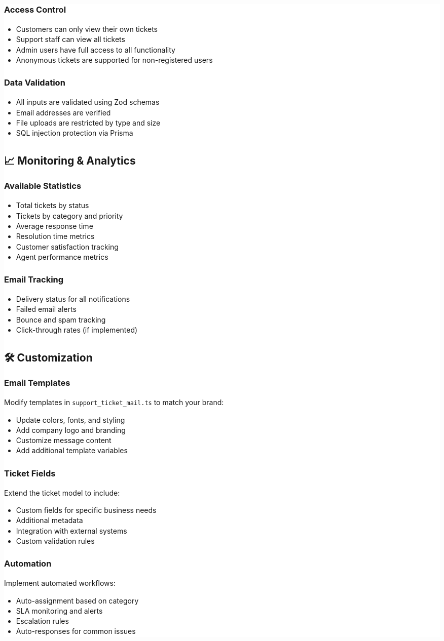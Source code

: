### Access Control
- Customers can only view their own tickets
- Support staff can view all tickets
- Admin users have full access to all functionality
- Anonymous tickets are supported for non-registered users

### Data Validation
- All inputs are validated using Zod schemas
- Email addresses are verified
- File uploads are restricted by type and size
- SQL injection protection via Prisma

## 📈 Monitoring & Analytics

### Available Statistics
- Total tickets by status
- Tickets by category and priority
- Average response time
- Resolution time metrics
- Customer satisfaction tracking
- Agent performance metrics

### Email Tracking
- Delivery status for all notifications
- Failed email alerts
- Bounce and spam tracking
- Click-through rates (if implemented)

## 🛠️ Customization

### Email Templates
Modify templates in `support_ticket_mail.ts` to match your brand:
- Update colors, fonts, and styling
- Add company logo and branding
- Customize message content
- Add additional template variables

### Ticket Fields
Extend the ticket model to include:
- Custom fields for specific business needs
- Additional metadata
- Integration with external systems
- Custom validation rules

### Automation
Implement automated workflows:
- Auto-assignment based on category
- SLA monitoring and alerts
- Escalation rules
- Auto-responses for common issues
